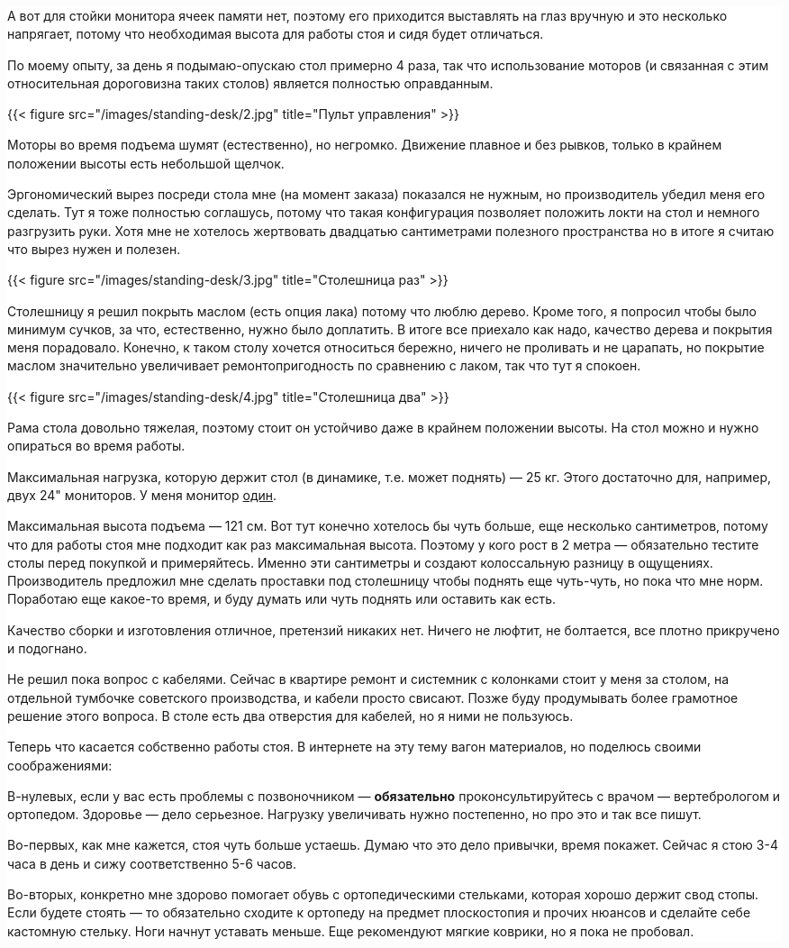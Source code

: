 А вот для стойки монитора ячеек памяти нет, поэтому его приходится выставлять на глаз вручную и это несколько напрягает, потому что необходимая высота для работы стоя и сидя будет отличаться.

По моему опыту, за день я подымаю-опускаю стол примерно 4 раза, так что использование моторов (и связанная с этим относительная дороговизна таких столов) является полностью оправданным.

{{< figure src="/images/standing-desk/2.jpg" title="Пульт управления" >}}

Моторы во время подъема шумят (естественно), но негромко. Движение плавное и без рывков, только в крайнем положении высоты есть небольшой щелчок.

Эргономический вырез посреди стола мне (на момент заказа) показался не нужным, но производитель убедил меня его сделать. Тут я тоже полностью соглашусь, потому что такая конфигурация позволяет положить локти на стол и немного разгрузить руки. Хотя мне не хотелось жертвовать двадцатью сантиметрами полезного пространства но в итоге я считаю что вырез нужен и полезен.

{{< figure src="/images/standing-desk/3.jpg" title="Столешница раз" >}}

Столешницу я решил покрыть маслом (есть опция лака) потому что люблю дерево. Кроме того, я попросил чтобы было минимум сучков, за что, естественно, нужно было доплатить. В итоге все приехало как надо, качество дерева и покрытия меня порадовало. Конечно, к таком столу хочется относиться бережно, ничего не проливать и не царапать, но покрытие маслом значительно увеличивает ремонтопригодность по сравнению с лаком, так что тут я спокоен.

{{< figure src="/images/standing-desk/4.jpg" title="Столешница два" >}}

Рама стола довольно тяжелая, поэтому стоит он устойчиво даже в крайнем положении высоты. На стол можно и нужно опираться во время работы.

Максимальная нагрузка, которую держит стол (в динамике, т.е. может поднять) — 25 кг. Этого достаточно для, например, двух 24" мониторов. У меня монитор [один](/post/monitors-1/).

Максимальная высота подъема — 121 см. Вот тут конечно хотелось бы чуть больше, еще несколько сантиметров, потому что для работы стоя мне подходит как раз максимальная высота. Поэтому у кого рост в 2 метра — обязательно тестите столы перед покупкой и примеряйтесь. Именно эти сантиметры и создают колоссальную разницу в ощущениях. Производитель предложил мне сделать проставки под столешницу чтобы поднять еще чуть-чуть, но пока что мне норм. Поработаю еще какое-то время, и буду думать или чуть поднять или оставить как есть.

Качество сборки и изготовления отличное, претензий никаких нет. Ничего не люфтит, не болтается, все плотно прикручено и подогнано.

Не решил пока вопрос с кабелями. Сейчас в квартире ремонт и системник с колонками стоит у меня за столом, на отдельной тумбочке советского производства, и кабели просто свисают. Позже буду продумывать более грамотное решение этого вопроса. В столе есть два отверстия для кабелей, но я ними не пользуюсь. 

Теперь что касается собственно работы стоя. В интернете на эту тему вагон материалов, но поделюсь своими соображениями: 

В-нулевых, если у вас есть проблемы с позвоночником — **обязательно** проконсультируйтесь с врачом — вертебрологом и ортопедом. Здоровье — дело серьезное. Нагрузку увеличивать нужно постепенно, но про это и так все пишут.

Во-первых, как мне кажется, стоя чуть больше устаешь. Думаю что это дело привычки, время покажет. Сейчас я стою 3-4 часа в день и сижу соответственно 5-6 часов. 

Во-вторых, конкретно мне здорово помогает обувь с ортопедическими стельками, которая хорошо держит свод стопы. Если будете стоять — то обязательно сходите к ортопеду на предмет плоскостопия и прочих нюансов и сделайте себе кастомную стельку. Ноги начнут уставать меньше. Еще рекомендуют мягкие коврики, но я пока не пробовал.
